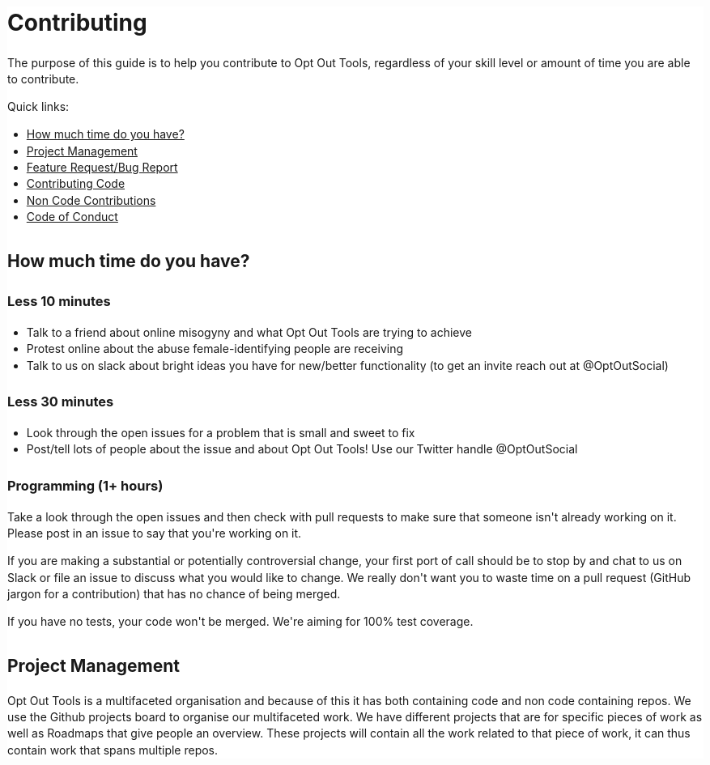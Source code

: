 # Contributing

The purpose of this guide is to help you contribute to Opt Out Tools, 
regardless of your skill level or amount of time you are able to contribute.

Quick links:

- [How much time do you have?](#How-much-time-do-you-have?)
- [Project Management](#Project-Management)
- [Feature Request/Bug Report](#Feature-Request/Bug-Report)
- [Contributing Code](#Feature-Implementation---Contributing-Code)
- [Non Code Contributions](#Non-Code-Contributions)
- [Code of Conduct](#Code-of-Conduct)


## How much time do you have?
### Less 10 minutes
 - Talk to a friend about online misogyny and what Opt Out Tools are trying to 
achieve
 - Protest online about the abuse female-identifying people are receiving
 - Talk to us on slack about bright ideas you have for new/better 
functionality (to get an invite reach out at @OptOutSocial)
 
### Less 30 minutes
 - Look through the open issues for a problem that is small and sweet to fix
 - Post/tell lots of people about the issue and about Opt Out Tools! Use our 
Twitter handle @OptOutSocial

### Programming (1+ hours)

Take a look through the open issues and then check with pull requests to make 
sure that someone isn't already working on it. Please post in an issue to say 
that you're working on it.

If you are making a substantial or potentially controversial change, your 
first port of call should be to stop by and chat to us on Slack or file an 
issue to discuss what you would like to change. We really don't want you to 
waste time on a pull request (GitHub jargon for a contribution) that has no 
chance of being merged.

If you have no tests, your code won't be merged. We're aiming for 100% test 
coverage.

## Project Management
Opt Out Tools is a multifaceted organisation and because of this it has both 
containing code and non code containing repos. We use the Github projects 
board to organise our multifaceted work. We have different projects that are 
for specific pieces of work as well as Roadmaps that give people an overview. 
These projects will contain all the work related to that piece of work, it can 
thus contain work that spans multiple repos.
